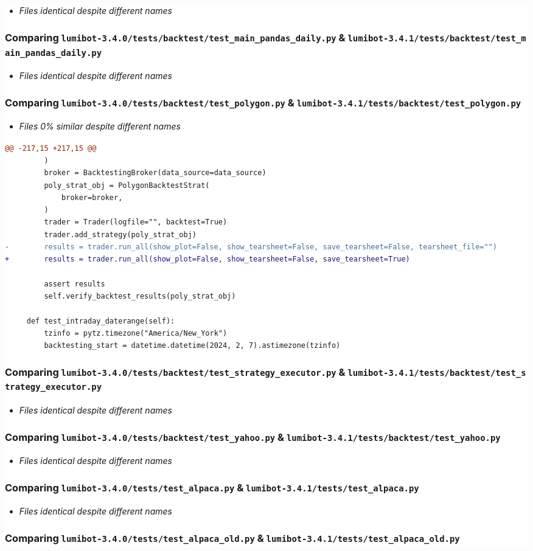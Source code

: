  * *Files identical despite different names*

### Comparing `lumibot-3.4.0/tests/backtest/test_main_pandas_daily.py` & `lumibot-3.4.1/tests/backtest/test_main_pandas_daily.py`

 * *Files identical despite different names*

### Comparing `lumibot-3.4.0/tests/backtest/test_polygon.py` & `lumibot-3.4.1/tests/backtest/test_polygon.py`

 * *Files 0% similar despite different names*

```diff
@@ -217,15 +217,15 @@
         )
         broker = BacktestingBroker(data_source=data_source)
         poly_strat_obj = PolygonBacktestStrat(
             broker=broker,
         )
         trader = Trader(logfile="", backtest=True)
         trader.add_strategy(poly_strat_obj)
-        results = trader.run_all(show_plot=False, show_tearsheet=False, save_tearsheet=False, tearsheet_file="")
+        results = trader.run_all(show_plot=False, show_tearsheet=False, save_tearsheet=True)
 
         assert results
         self.verify_backtest_results(poly_strat_obj)
 
     def test_intraday_daterange(self):
         tzinfo = pytz.timezone("America/New_York")
         backtesting_start = datetime.datetime(2024, 2, 7).astimezone(tzinfo)
```

### Comparing `lumibot-3.4.0/tests/backtest/test_strategy_executor.py` & `lumibot-3.4.1/tests/backtest/test_strategy_executor.py`

 * *Files identical despite different names*

### Comparing `lumibot-3.4.0/tests/backtest/test_yahoo.py` & `lumibot-3.4.1/tests/backtest/test_yahoo.py`

 * *Files identical despite different names*

### Comparing `lumibot-3.4.0/tests/test_alpaca.py` & `lumibot-3.4.1/tests/test_alpaca.py`

 * *Files identical despite different names*

### Comparing `lumibot-3.4.0/tests/test_alpaca_old.py` & `lumibot-3.4.1/tests/test_alpaca_old.py`
